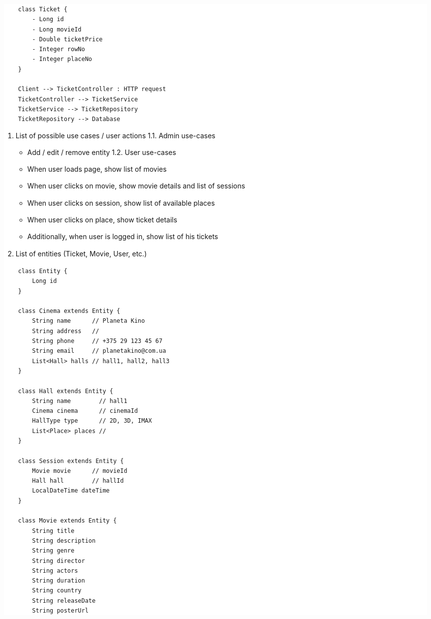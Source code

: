 ```plantuml
    class Ticket {
        - Long id
        - Long movieId
        - Double ticketPrice
        - Integer rowNo
        - Integer placeNo
    }
    
    Client --> TicketController : HTTP request
    TicketController --> TicketService
    TicketService --> TicketRepository
    TicketRepository --> Database

```


1. List of possible use cases / user actions
  1.1. Admin use-cases
    - Add / edit / remove entity
  1.2. User use-cases
    - When user loads page, show list of movies
    - When user clicks on movie, show movie details and list of sessions
    - When user clicks on session, show list of available places
    - When user clicks on place, show ticket details
    
    - Additionally, when user is logged in, show list of his tickets

2. List of entities (Ticket, Movie, User, etc.)

```plantuml
    class Entity {
        Long id
    }

    class Cinema extends Entity {
        String name      // Planeta Kino
        String address   // 
        String phone     // +375 29 123 45 67
        String email     // planetakino@com.ua
        List<Hall> halls // hall1, hall2, hall3
    }
    
    class Hall extends Entity {
        String name        // hall1
        Cinema cinema      // cinemaId
        HallType type      // 2D, 3D, IMAX
        List<Place> places // 
    }
    
    class Session extends Entity {
        Movie movie      // movieId
        Hall hall        // hallId
        LocalDateTime dateTime
    }

    class Movie extends Entity {
        String title
        String description
        String genre
        String director
        String actors
        String duration
        String country
        String releaseDate
        String posterUrl
```